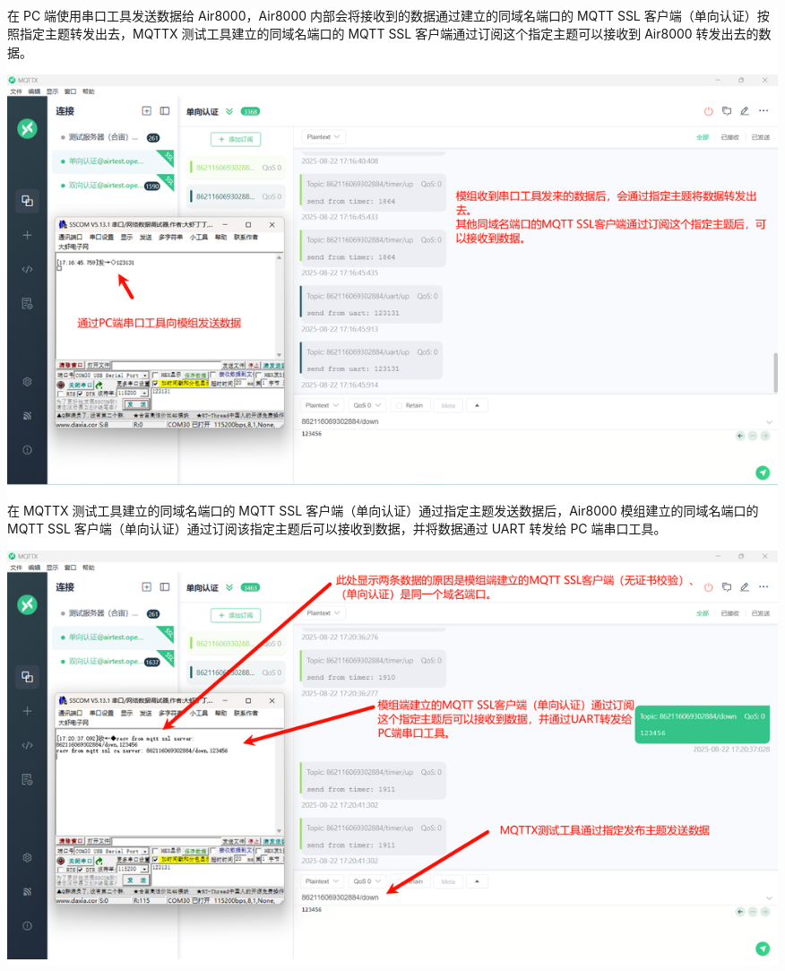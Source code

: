 在 PC 端使用串口工具发送数据给 Air8000，Air8000 内部会将接收到的数据通过建立的同域名端口的 MQTT SSL 客户端（单向认证）按照指定主题转发出去，MQTTX 测试工具建立的同域名端口的 MQTT SSL 客户端通过订阅这个指定主题可以接收到 Air8000 转发出去的数据。

![](image/G69NbWTKtoxFWaxTl63c3A1WnJh.png)

在 MQTTX 测试工具建立的同域名端口的 MQTT SSL 客户端（单向认证）通过指定主题发送数据后，Air8000 模组建立的同域名端口的 MQTT SSL 客户端（单向认证）通过订阅该指定主题后可以接收到数据，并将数据通过 UART 转发给 PC 端串口工具。

![](image/BDEkbe5K5oO8qqxyUbVcnCdenVf.png)
